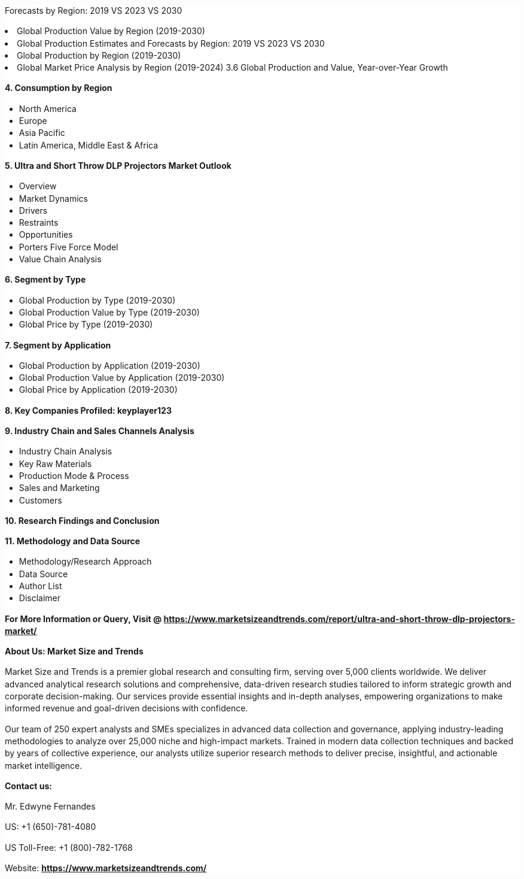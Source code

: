 Forecasts by Region: 2019 VS 2023 VS 2030</li><li>Global Production Value by Region (2019-2030)</li><li>Global Production Estimates and Forecasts by Region: 2019 VS 2023 VS 2030</li><li>Global Production by Region (2019-2030)</li><li>Global Market Price Analysis by Region (2019-2024) 3.6 Global Production and Value, Year-over-Year Growth</li></ul><p><strong>4. Consumption by Region</strong></p><ul><li>North America</li><li>Europe</li><li>Asia Pacific</li><li>Latin America, Middle East &amp; Africa</li></ul><p><strong>5. Ultra and Short Throw DLP Projectors Market Outlook</strong></p><ul><li>Overview</li><li>Market Dynamics</li><li>Drivers</li><li>Restraints</li><li>Opportunities</li><li>Porters Five Force Model</li><li>Value Chain Analysis&nbsp;</li></ul><p><strong>6. Segment by Type</strong></p><ul><li>Global Production by Type (2019-2030)</li><li>Global Production Value by Type (2019-2030)</li><li>Global Price by Type (2019-2030)</li></ul><p><strong>7. Segment by Application</strong></p><ul><li>Global Production by Application (2019-2030)</li><li>Global Production Value by Application (2019-2030)</li><li>Global Price by Application (2019-2030)</li></ul><p><strong>8. Key Companies Profiled: keyplayer123</strong></p><p><strong>9. Industry Chain and Sales Channels Analysis</strong></p><ul><li>Industry Chain Analysis</li><li>Key Raw Materials</li><li>Production Mode &amp; Process</li><li>Sales and Marketing</li><li>Customers</li></ul><p><strong>10. Research Findings and Conclusion</strong></p><p><strong>11. Methodology and Data Source</strong></p><ul><li>Methodology/Research Approach</li><li>Data Source</li><li>Author List</li><li>Disclaimer</li></ul></p><p><strong>For More Information or Query, Visit @ <a href="https://www.marketsizeandtrends.com/report/ultra-and-short-throw-dlp-projectors-market/">https://www.marketsizeandtrends.com/report/ultra-and-short-throw-dlp-projectors-market/</a></strong></p><p><strong>About Us: Market Size and Trends</strong></p><p>Market Size and Trends is a premier global research and consulting firm, serving over 5,000 clients worldwide. We deliver advanced analytical research solutions and comprehensive, data-driven research studies tailored to inform strategic growth and corporate decision-making. Our services provide essential insights and in-depth analyses, empowering organizations to make informed revenue and goal-driven decisions with confidence.</p><p>Our team of 250 expert analysts and SMEs specializes in advanced data collection and governance, applying industry-leading methodologies to analyze over 25,000 niche and high-impact markets. Trained in modern data collection techniques and backed by years of collective experience, our analysts utilize superior research methods to deliver precise, insightful, and actionable market intelligence.</p><p><strong>Contact us:</strong></p><p>Mr. Edwyne Fernandes</p><p>US: +1 (650)-781-4080</p><p>US Toll-Free: +1 (800)-782-1768</p><p>Website: <strong><a href="https://www.marketsizeandtrends.com/">https://www.marketsizeandtrends.com/</a></strong></p>
